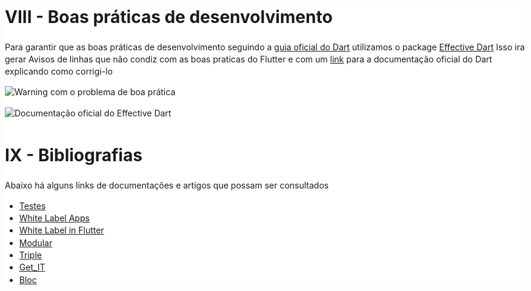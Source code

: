 # VIII - Boas práticas de desenvolvimento
Para garantir que as boas práticas de desenvolvimento seguindo a [guia oficial do Dart](https://dart.dev/guides/language/effective-dart) utilizamos o package [Effective Dart](https://pub.dev/packages/effective_dart) 
Isso ira gerar Avisos de linhas que não  condiz com as boas praticas do Flutter e com um [link](https://dart-lang.github.io/linter/lints/prefer_relative_imports.html) para a documentação oficial do Dart explicando como corrigi-lo

![Warning com o problema de boa prática](https://user-images.githubusercontent.com/2637049/116998280-5a0fae80-acb4-11eb-9c9f-49e0e9e865b7.png)


![Documentação oficial do Effective Dart](https://user-images.githubusercontent.com/2637049/116998323-68f66100-acb4-11eb-9c33-7c597db30b80.png)

# IX - Bibliografias

Abaixo há alguns links de documentações e artigos que possam ser consultados

-  [Testes](https://medium.com/cristiano-cunha/testes-automatizados-dart-cf9df0e741ab)
-  [White Label Apps](https://itnext.io/white-label-apps-in-flutter-613b2d0a80ce)
-  [White Label in Flutter](https://medium.com/@ramiechaarani/how-to-make-a-white-label-app-in-flutter-6c3ea40fd7d5)
-  [Modular](https://medium.com/flutterando/quais-os-problemas-que-o-flutter-modular-veio-resolver-deaed96b71b3)
-  [Triple](https://medium.com/flutterando/triple-pattern-um-novo-padr%C3%A3o-para-ger%C3%AAncia-de-estado-no-flutter-2e693a0f4c3e)
-  [Get_IT](https://blog.usejournal.com/flutter-di-a-true-love-story-1e5a5ae2ba2d)
-  [Bloc](https://bloclibrary.dev/#/)
